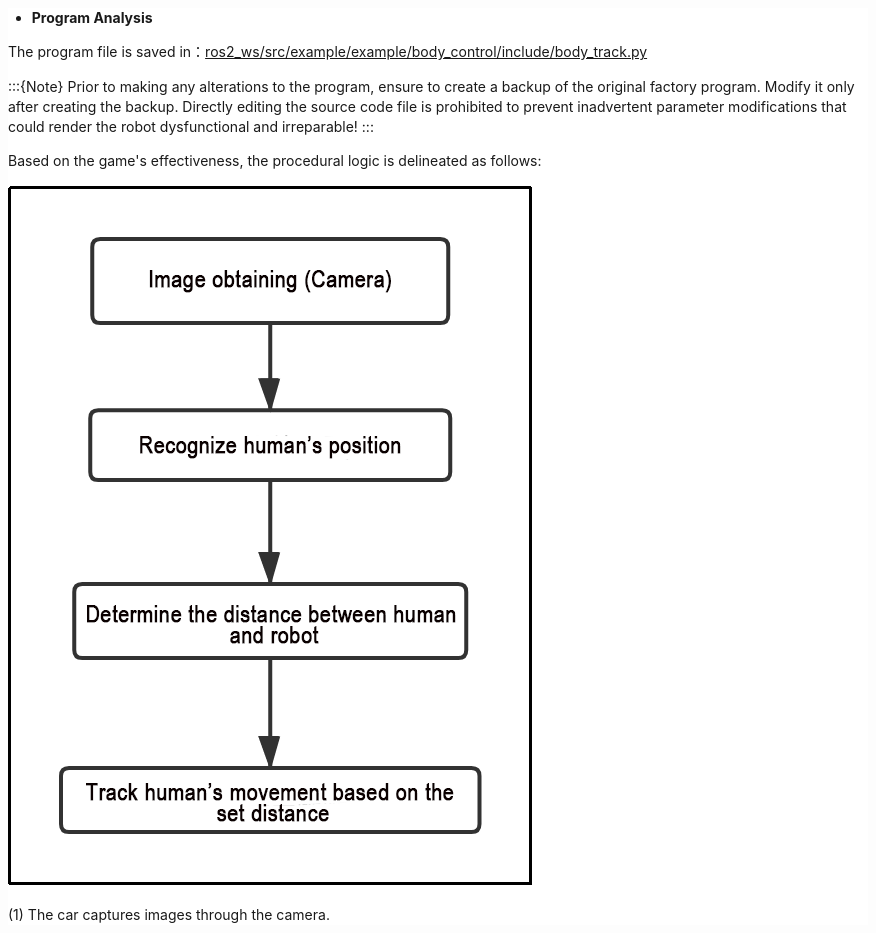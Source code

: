 * **Program Analysis**

The program file is saved in：[ros2_ws/src/example/example/body_control/include/body_track.py](../_static/source_code/body_control.zip)

:::{Note}
Prior to making any alterations to the program, ensure to create a backup of the original factory program. Modify it only after creating the backup. Directly editing the source code file is prohibited to prevent inadvertent parameter modifications that could render the robot dysfunctional and irreparable!
:::

Based on the game's effectiveness, the procedural logic is delineated as follows:

<img src="../_static/media/chapter_6/section_3/image89.png" class="common_img" />

(1) The car captures images through the camera.

